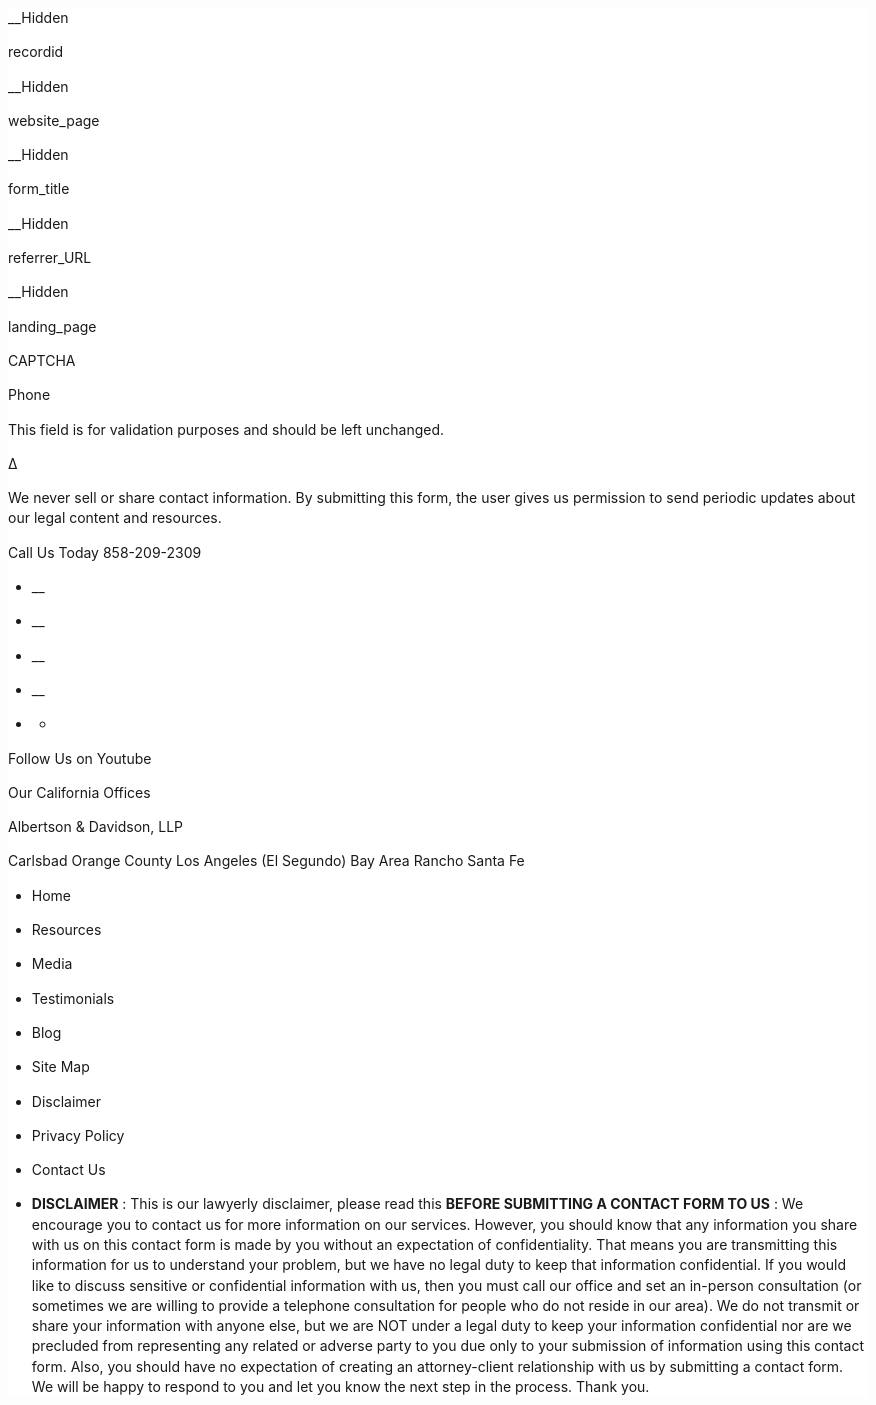 __Hidden

recordid

__Hidden

website_page

__Hidden

form_title

__Hidden

referrer_URL

__Hidden

landing_page

CAPTCHA

Phone

This field is for validation purposes and should be left unchanged.

Δ

We never sell or share contact information. By submitting this form, the user
gives us permission to send periodic updates about our legal content and
resources.

Call Us Today 858-209-2309

  * __
  * __
  * __
  * __

  *   * 

Follow Us on Youtube

Our California Offices

Albertson & Davidson, LLP

Carlsbad Orange County Los Angeles (El Segundo) Bay Area Rancho Santa Fe

  * Home
  * Resources
  * Media
  * Testimonials
  * Blog
  * Site Map
  * Disclaimer
  * Privacy Policy
  * Contact Us

* **DISCLAIMER** : This is our lawyerly disclaimer, please read this **BEFORE SUBMITTING A CONTACT FORM TO US** : We encourage you to contact us for more information on our services. However, you should know that any information you share with us on this contact form is made by you without an expectation of confidentiality. That means you are transmitting this information for us to understand your problem, but we have no legal duty to keep that information confidential. If you would like to discuss sensitive or confidential information with us, then you must call our office and set an in-person consultation (or sometimes we are willing to provide a telephone consultation for people who do not reside in our area). We do not transmit or share your information with anyone else, but we are NOT under a legal duty to keep your information confidential nor are we precluded from representing any related or adverse party to you due only to your submission of information using this contact form. Also, you should have no expectation of creating an attorney-client relationship with us by submitting a contact form. We will be happy to respond to you and let you know the next step in the process. Thank you.   
  